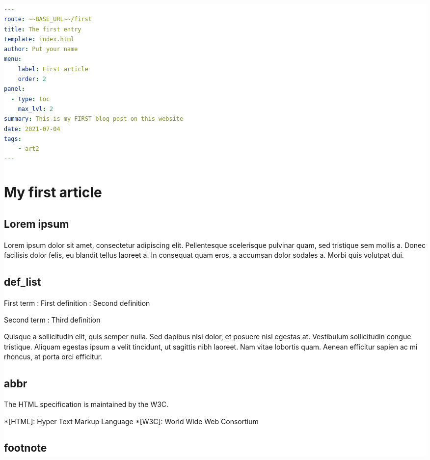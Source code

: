```yaml
---
route: ~~BASE_URL~~/first
title: The first entry
template: index.html
author: Put your name
menu: 
    label: First article
    order: 2
panel:
  - type: toc
    max_lvl: 2
summary: This is my FIRST blog post on this website
date: 2021-07-04
tags:
    - art2
---
```


# My first article


## Lorem ipsum
Lorem ipsum dolor sit amet, consectetur adipiscing elit. Pellentesque scelerisque pulvinar quam, sed tristique sem mollis a. Donec facilisis dolor felis, eu blandit tellus laoreet a. In consequat quam eros, a accumsan dolor sodales a. Morbi quis volutpat dui. 

## def_list

First term
: First definition
: Second definition

Second term
: Third definition


Quisque a sollicitudin elit, quis semper nulla. Sed dapibus nisi dolor, et posuere nisl egestas at. Vestibulum sollicitudin congue tristique. Aliquam egestas ipsum a velit tincidunt, ut sagittis nibh laoreet. Nam vitae lobortis quam. Aenean efficitur sapien ac mi rhoncus, at porta orci efficitur. 


## abbr

The HTML specification is maintained by the W3C.

*[HTML]: Hyper Text Markup Language
*[W3C]: World Wide Web Consortium

## footnote


[^1]: footnote explain
[^2]: Ut gravida enim et euismod molestie
[^3]: Mauris non maximus sapien.